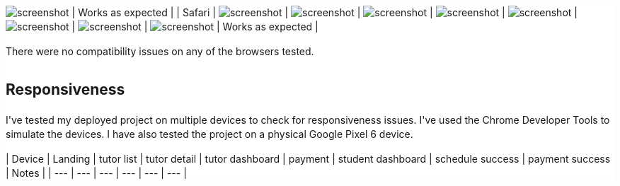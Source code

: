 ![screenshot](documentation/browser-edge-payment_success.png) | Works as expected |
| Safari | ![screenshot](documentation/browser-safari-landing.png) | ![screenshot](documentation/browser-safari-tutor_list.png) | ![screenshot](documentation/browser-safari-tutor_detail.png) | ![screenshot](documentation/browser-safari-tutor_dashboard.png) | ![screenshot](documentation/browser-safari-payment.png) | ![screenshot](documentation/browser-safari-student_dashboard.png) | ![screenshot](documentation/browser-safari-schedule_success.png) | ![screenshot](documentation/browser-safari-payment_success.png) | Works as expected |

There were no compatibility issues on any of the browsers tested.

## Responsiveness

I've tested my deployed project on multiple devices to check for responsiveness issues. I've used the Chrome Developer Tools to simulate the devices. I have also tested the project on a physical Google Pixel 6 device.

| Device | Landing | tutor list | tutor detail | tutor dashboard | payment | student dashboard | schedule success | payment success | Notes |
| --- | --- | --- | --- | --- | --- |